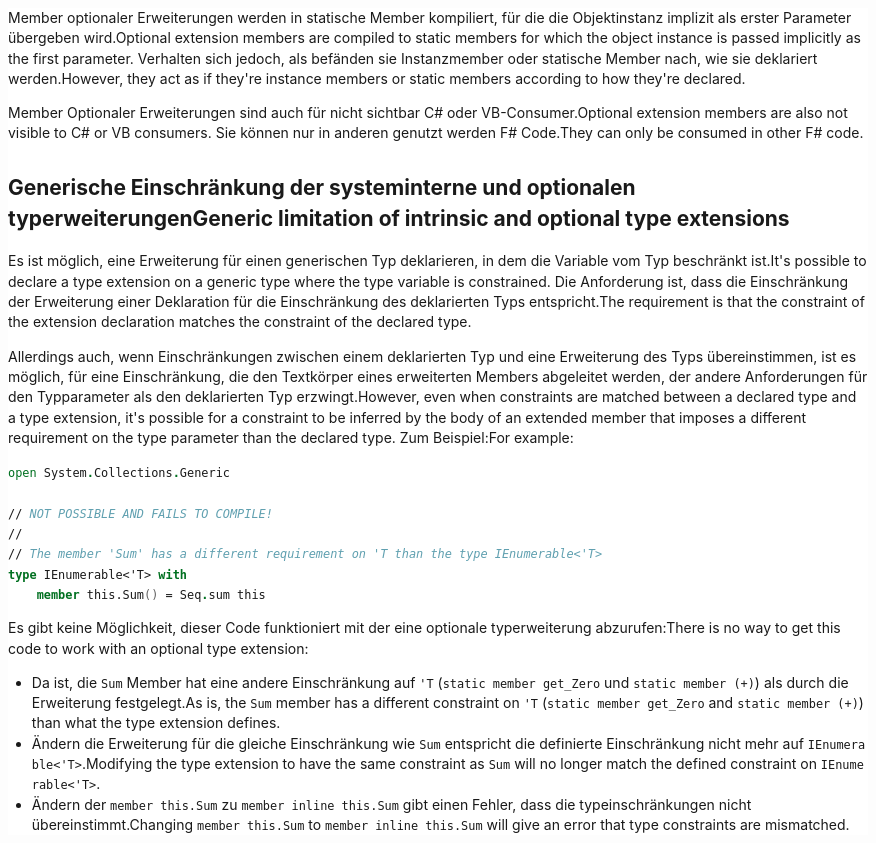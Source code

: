 <span data-ttu-id="8e46c-131">Member optionaler Erweiterungen werden in statische Member kompiliert, für die die Objektinstanz implizit als erster Parameter übergeben wird.</span><span class="sxs-lookup"><span data-stu-id="8e46c-131">Optional extension members are compiled to static members for which the object instance is passed implicitly as the first parameter.</span></span> <span data-ttu-id="8e46c-132">Verhalten sich jedoch, als befänden sie Instanzmember oder statische Member nach, wie sie deklariert werden.</span><span class="sxs-lookup"><span data-stu-id="8e46c-132">However, they act as if they're instance members or static members according to how they're declared.</span></span>

<span data-ttu-id="8e46c-133">Member Optionaler Erweiterungen sind auch für nicht sichtbar C# oder VB-Consumer.</span><span class="sxs-lookup"><span data-stu-id="8e46c-133">Optional extension members are also not visible to C# or VB consumers.</span></span> <span data-ttu-id="8e46c-134">Sie können nur in anderen genutzt werden F# Code.</span><span class="sxs-lookup"><span data-stu-id="8e46c-134">They can only be consumed in other F# code.</span></span>

## <a name="generic-limitation-of-intrinsic-and-optional-type-extensions"></a><span data-ttu-id="8e46c-135">Generische Einschränkung der systeminterne und optionalen typerweiterungen</span><span class="sxs-lookup"><span data-stu-id="8e46c-135">Generic limitation of intrinsic and optional type extensions</span></span>

<span data-ttu-id="8e46c-136">Es ist möglich, eine Erweiterung für einen generischen Typ deklarieren, in dem die Variable vom Typ beschränkt ist.</span><span class="sxs-lookup"><span data-stu-id="8e46c-136">It's possible to declare a type extension on a generic type where the type variable is constrained.</span></span> <span data-ttu-id="8e46c-137">Die Anforderung ist, dass die Einschränkung der Erweiterung einer Deklaration für die Einschränkung des deklarierten Typs entspricht.</span><span class="sxs-lookup"><span data-stu-id="8e46c-137">The requirement is that the constraint of the extension declaration matches the constraint of the declared type.</span></span>

<span data-ttu-id="8e46c-138">Allerdings auch, wenn Einschränkungen zwischen einem deklarierten Typ und eine Erweiterung des Typs übereinstimmen, ist es möglich, für eine Einschränkung, die den Textkörper eines erweiterten Members abgeleitet werden, der andere Anforderungen für den Typparameter als den deklarierten Typ erzwingt.</span><span class="sxs-lookup"><span data-stu-id="8e46c-138">However, even when constraints are matched between a declared type and a type extension, it's possible for a constraint to be inferred by the body of an extended member that imposes a different requirement on the type parameter than the declared type.</span></span> <span data-ttu-id="8e46c-139">Zum Beispiel:</span><span class="sxs-lookup"><span data-stu-id="8e46c-139">For example:</span></span>

```fsharp
open System.Collections.Generic

// NOT POSSIBLE AND FAILS TO COMPILE!
//
// The member 'Sum' has a different requirement on 'T than the type IEnumerable<'T>
type IEnumerable<'T> with
    member this.Sum() = Seq.sum this
```

<span data-ttu-id="8e46c-140">Es gibt keine Möglichkeit, dieser Code funktioniert mit der eine optionale typerweiterung abzurufen:</span><span class="sxs-lookup"><span data-stu-id="8e46c-140">There is no way to get this code to work with an optional type extension:</span></span>

* <span data-ttu-id="8e46c-141">Da ist, die `Sum` Member hat eine andere Einschränkung auf `'T` (`static member get_Zero` und `static member (+)`) als durch die Erweiterung festgelegt.</span><span class="sxs-lookup"><span data-stu-id="8e46c-141">As is, the `Sum` member has a different constraint on `'T` (`static member get_Zero` and `static member (+)`) than what the type extension defines.</span></span>
* <span data-ttu-id="8e46c-142">Ändern die Erweiterung für die gleiche Einschränkung wie `Sum` entspricht die definierte Einschränkung nicht mehr auf `IEnumerable<'T>`.</span><span class="sxs-lookup"><span data-stu-id="8e46c-142">Modifying the type extension to have the same constraint as `Sum` will no longer match the defined constraint on `IEnumerable<'T>`.</span></span>
* <span data-ttu-id="8e46c-143">Ändern der `member this.Sum` zu `member inline this.Sum` gibt einen Fehler, dass die typeinschränkungen nicht übereinstimmt.</span><span class="sxs-lookup"><span data-stu-id="8e46c-143">Changing `member this.Sum` to `member inline this.Sum` will give an error that type constraints are mismatched.</span></span>
